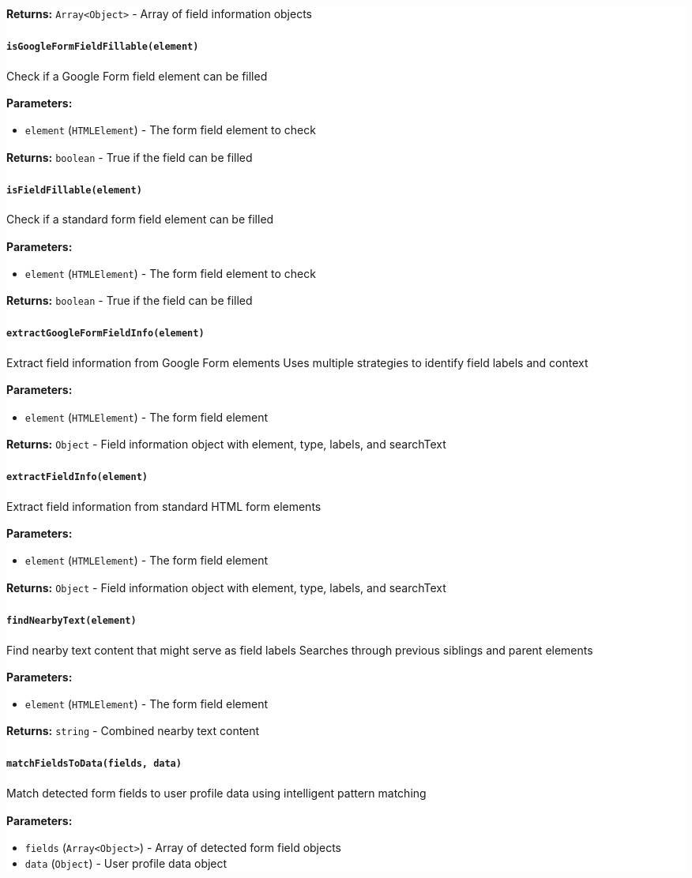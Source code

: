 **Returns:** `Array<Object>` - Array of field information objects

#### `isGoogleFormFieldFillable(element)`

Check if a Google Form field element can be filled

**Parameters:**

- `element` (`HTMLElement`) - The form field element to check

**Returns:** `boolean` - True if the field can be filled

#### `isFieldFillable(element)`

Check if a standard form field element can be filled

**Parameters:**

- `element` (`HTMLElement`) - The form field element to check

**Returns:** `boolean` - True if the field can be filled

#### `extractGoogleFormFieldInfo(element)`

Extract field information from Google Form elements Uses multiple strategies to identify field labels and context

**Parameters:**

- `element` (`HTMLElement`) - The form field element

**Returns:** `Object` - Field information object with element, type, labels, and searchText

#### `extractFieldInfo(element)`

Extract field information from standard HTML form elements

**Parameters:**

- `element` (`HTMLElement`) - The form field element

**Returns:** `Object` - Field information object with element, type, labels, and searchText

#### `findNearbyText(element)`

Find nearby text content that might serve as field labels Searches through previous siblings and parent elements

**Parameters:**

- `element` (`HTMLElement`) - The form field element

**Returns:** `string` - Combined nearby text content

#### `matchFieldsToData(fields, data)`

Match detected form fields to user profile data using intelligent pattern matching

**Parameters:**

- `fields` (`Array<Object>`) - Array of detected form field objects
- `data` (`Object`) - User profile data object
